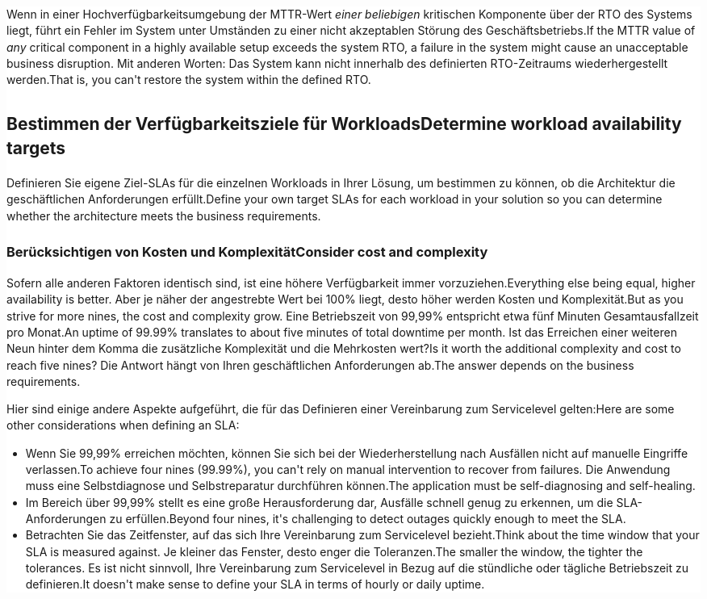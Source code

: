 <span data-ttu-id="21ba2-142">Wenn in einer Hochverfügbarkeitsumgebung der MTTR-Wert *einer beliebigen* kritischen Komponente über der RTO des Systems liegt, führt ein Fehler im System unter Umständen zu einer nicht akzeptablen Störung des Geschäftsbetriebs.</span><span class="sxs-lookup"><span data-stu-id="21ba2-142">If the MTTR value of *any* critical component in a highly available setup exceeds the system RTO, a failure in the system might cause an unacceptable business disruption.</span></span> <span data-ttu-id="21ba2-143">Mit anderen Worten: Das System kann nicht innerhalb des definierten RTO-Zeitraums wiederhergestellt werden.</span><span class="sxs-lookup"><span data-stu-id="21ba2-143">That is, you can't restore the system within the defined RTO.</span></span>

## <a name="determine-workload-availability-targets"></a><span data-ttu-id="21ba2-144">Bestimmen der Verfügbarkeitsziele für Workloads</span><span class="sxs-lookup"><span data-stu-id="21ba2-144">Determine workload availability targets</span></span>

<span data-ttu-id="21ba2-145">Definieren Sie eigene Ziel-SLAs für die einzelnen Workloads in Ihrer Lösung, um bestimmen zu können, ob die Architektur die geschäftlichen Anforderungen erfüllt.</span><span class="sxs-lookup"><span data-stu-id="21ba2-145">Define your own target SLAs for each workload in your solution so you can determine whether the architecture meets the business requirements.</span></span>

### <a name="consider-cost-and-complexity"></a><span data-ttu-id="21ba2-146">Berücksichtigen von Kosten und Komplexität</span><span class="sxs-lookup"><span data-stu-id="21ba2-146">Consider cost and complexity</span></span>

<span data-ttu-id="21ba2-147">Sofern alle anderen Faktoren identisch sind, ist eine höhere Verfügbarkeit immer vorzuziehen.</span><span class="sxs-lookup"><span data-stu-id="21ba2-147">Everything else being equal, higher availability is better.</span></span> <span data-ttu-id="21ba2-148">Aber je näher der angestrebte Wert bei 100% liegt, desto höher werden Kosten und Komplexität.</span><span class="sxs-lookup"><span data-stu-id="21ba2-148">But as you strive for more nines, the cost and complexity grow.</span></span> <span data-ttu-id="21ba2-149">Eine Betriebszeit von 99,99% entspricht etwa fünf Minuten Gesamtausfallzeit pro Monat.</span><span class="sxs-lookup"><span data-stu-id="21ba2-149">An uptime of 99.99% translates to about five minutes of total downtime per month.</span></span> <span data-ttu-id="21ba2-150">Ist das Erreichen einer weiteren Neun hinter dem Komma die zusätzliche Komplexität und die Mehrkosten wert?</span><span class="sxs-lookup"><span data-stu-id="21ba2-150">Is it worth the additional complexity and cost to reach five nines?</span></span> <span data-ttu-id="21ba2-151">Die Antwort hängt von Ihren geschäftlichen Anforderungen ab.</span><span class="sxs-lookup"><span data-stu-id="21ba2-151">The answer depends on the business requirements.</span></span>

<span data-ttu-id="21ba2-152">Hier sind einige andere Aspekte aufgeführt, die für das Definieren einer Vereinbarung zum Servicelevel gelten:</span><span class="sxs-lookup"><span data-stu-id="21ba2-152">Here are some other considerations when defining an SLA:</span></span>

- <span data-ttu-id="21ba2-153">Wenn Sie 99,99% erreichen möchten, können Sie sich bei der Wiederherstellung nach Ausfällen nicht auf manuelle Eingriffe verlassen.</span><span class="sxs-lookup"><span data-stu-id="21ba2-153">To achieve four nines (99.99%), you can't rely on manual intervention to recover from failures.</span></span> <span data-ttu-id="21ba2-154">Die Anwendung muss eine Selbstdiagnose und Selbstreparatur durchführen können.</span><span class="sxs-lookup"><span data-stu-id="21ba2-154">The application must be self-diagnosing and self-healing.</span></span>
- <span data-ttu-id="21ba2-155">Im Bereich über 99,99% stellt es eine große Herausforderung dar, Ausfälle schnell genug zu erkennen, um die SLA-Anforderungen zu erfüllen.</span><span class="sxs-lookup"><span data-stu-id="21ba2-155">Beyond four nines, it's challenging to detect outages quickly enough to meet the SLA.</span></span>
- <span data-ttu-id="21ba2-156">Betrachten Sie das Zeitfenster, auf das sich Ihre Vereinbarung zum Servicelevel bezieht.</span><span class="sxs-lookup"><span data-stu-id="21ba2-156">Think about the time window that your SLA is measured against.</span></span> <span data-ttu-id="21ba2-157">Je kleiner das Fenster, desto enger die Toleranzen.</span><span class="sxs-lookup"><span data-stu-id="21ba2-157">The smaller the window, the tighter the tolerances.</span></span> <span data-ttu-id="21ba2-158">Es ist nicht sinnvoll, Ihre Vereinbarung zum Servicelevel in Bezug auf die stündliche oder tägliche Betriebszeit zu definieren.</span><span class="sxs-lookup"><span data-stu-id="21ba2-158">It doesn't make sense to define your SLA in terms of hourly or daily uptime.</span></span>